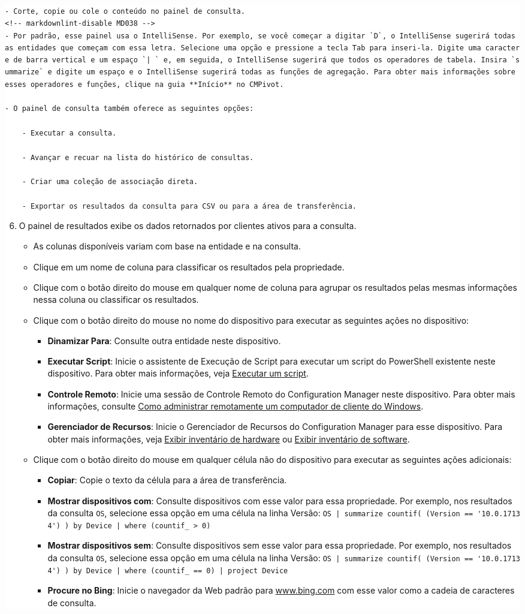     - Corte, copie ou cole o conteúdo no painel de consulta.  
    <!-- markdownlint-disable MD038 -->
    - Por padrão, esse painel usa o IntelliSense. Por exemplo, se você começar a digitar `D`, o IntelliSense sugerirá todas as entidades que começam com essa letra. Selecione uma opção e pressione a tecla Tab para inseri-la. Digite uma caractere de barra vertical e um espaço `| ` e, em seguida, o IntelliSense sugerirá que todos os operadores de tabela. Insira `summarize` e digite um espaço e o IntelliSense sugerirá todas as funções de agregação. Para obter mais informações sobre esses operadores e funções, clique na guia **Início** no CMPivot.  

    - O painel de consulta também oferece as seguintes opções:  

        - Executar a consulta.  

        - Avançar e recuar na lista do histórico de consultas.  

        - Criar uma coleção de associação direta.  

        - Exportar os resultados da consulta para CSV ou para a área de transferência.  

6. O painel de resultados exibe os dados retornados por clientes ativos para a consulta.  

   - As colunas disponíveis variam com base na entidade e na consulta.  

   - Clique em um nome de coluna para classificar os resultados pela propriedade.  

   - Clique com o botão direito do mouse em qualquer nome de coluna para agrupar os resultados pelas mesmas informações nessa coluna ou classificar os resultados.  

   - Clique com o botão direito do mouse no nome do dispositivo para executar as seguintes ações no dispositivo:  

      - **Dinamizar Para**: Consulte outra entidade neste dispositivo.  

      - **Executar Script**: Inicie o assistente de Execução de Script para executar um script do PowerShell existente neste dispositivo. Para obter mais informações, veja [Executar um script](/sccm/apps/deploy-use/create-deploy-scripts#run-a-script).  

      - **Controle Remoto**: Inicie uma sessão de Controle Remoto do Configuration Manager neste dispositivo. Para obter mais informações, consulte [Como administrar remotamente um computador de cliente do Windows](/sccm/core/clients/manage/remote-control/remotely-administer-a-windows-client-computer).  

      - **Gerenciador de Recursos**: Inicie o Gerenciador de Recursos do Configuration Manager para esse dispositivo. Para obter mais informações, veja [Exibir inventário de hardware](/sccm/core/clients/manage/inventory/use-resource-explorer-to-view-hardware-inventory) ou [Exibir inventário de software](/sccm/core/clients/manage/inventory/use-resource-explorer-to-view-software-inventory).  

   - Clique com o botão direito do mouse em qualquer célula não do dispositivo para executar as seguintes ações adicionais:  

     - **Copiar**: Copie o texto da célula para a área de transferência.  

     - **Mostrar dispositivos com**: Consulte dispositivos com esse valor para essa propriedade. Por exemplo, nos resultados da consulta `OS`, selecione essa opção em uma célula na linha Versão: `OS | summarize countif( (Version == '10.0.17134') ) by Device | where (countif_ > 0)`  

     - **Mostrar dispositivos sem**: Consulte dispositivos sem esse valor para essa propriedade. Por exemplo, nos resultados da consulta `OS`, selecione essa opção em uma célula na linha Versão: `OS | summarize countif( (Version == '10.0.17134') ) by Device | where (countif_ == 0) | project Device`  

     - **Procure no Bing**: Inicie o navegador da Web padrão para www.bing.com com esse valor como a cadeia de caracteres de consulta.  
